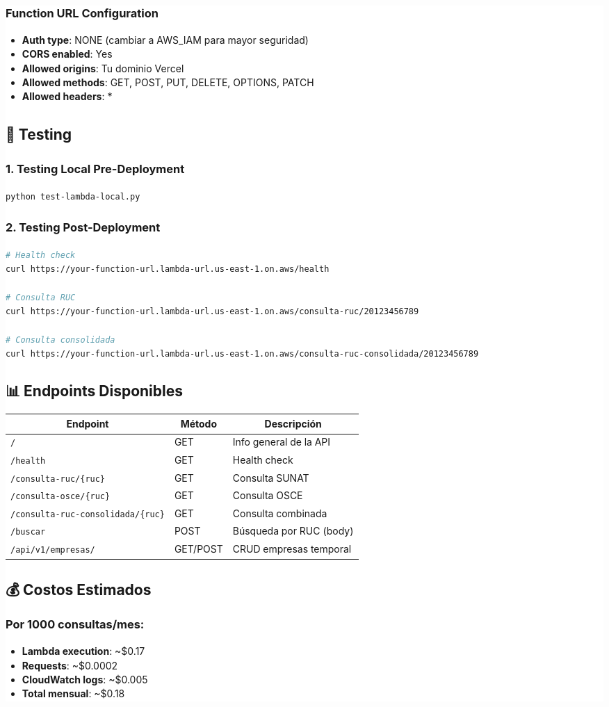 ### Function URL Configuration
- **Auth type**: NONE (cambiar a AWS_IAM para mayor seguridad)
- **CORS enabled**: Yes
- **Allowed origins**: Tu dominio Vercel
- **Allowed methods**: GET, POST, PUT, DELETE, OPTIONS, PATCH
- **Allowed headers**: *

## 🧪 Testing

### 1. Testing Local Pre-Deployment
```bash
python test-lambda-local.py
```

### 2. Testing Post-Deployment
```bash
# Health check
curl https://your-function-url.lambda-url.us-east-1.on.aws/health

# Consulta RUC 
curl https://your-function-url.lambda-url.us-east-1.on.aws/consulta-ruc/20123456789

# Consulta consolidada
curl https://your-function-url.lambda-url.us-east-1.on.aws/consulta-ruc-consolidada/20123456789
```

## 📊 Endpoints Disponibles

| Endpoint | Método | Descripción |
|----------|--------|-------------|
| `/` | GET | Info general de la API |
| `/health` | GET | Health check |
| `/consulta-ruc/{ruc}` | GET | Consulta SUNAT |
| `/consulta-osce/{ruc}` | GET | Consulta OSCE |  
| `/consulta-ruc-consolidada/{ruc}` | GET | Consulta combinada |
| `/buscar` | POST | Búsqueda por RUC (body) |
| `/api/v1/empresas/` | GET/POST | CRUD empresas temporal |

## 💰 Costos Estimados 

### Por 1000 consultas/mes:
- **Lambda execution**: ~$0.17
- **Requests**: ~$0.0002
- **CloudWatch logs**: ~$0.005
- **Total mensual**: ~$0.18

